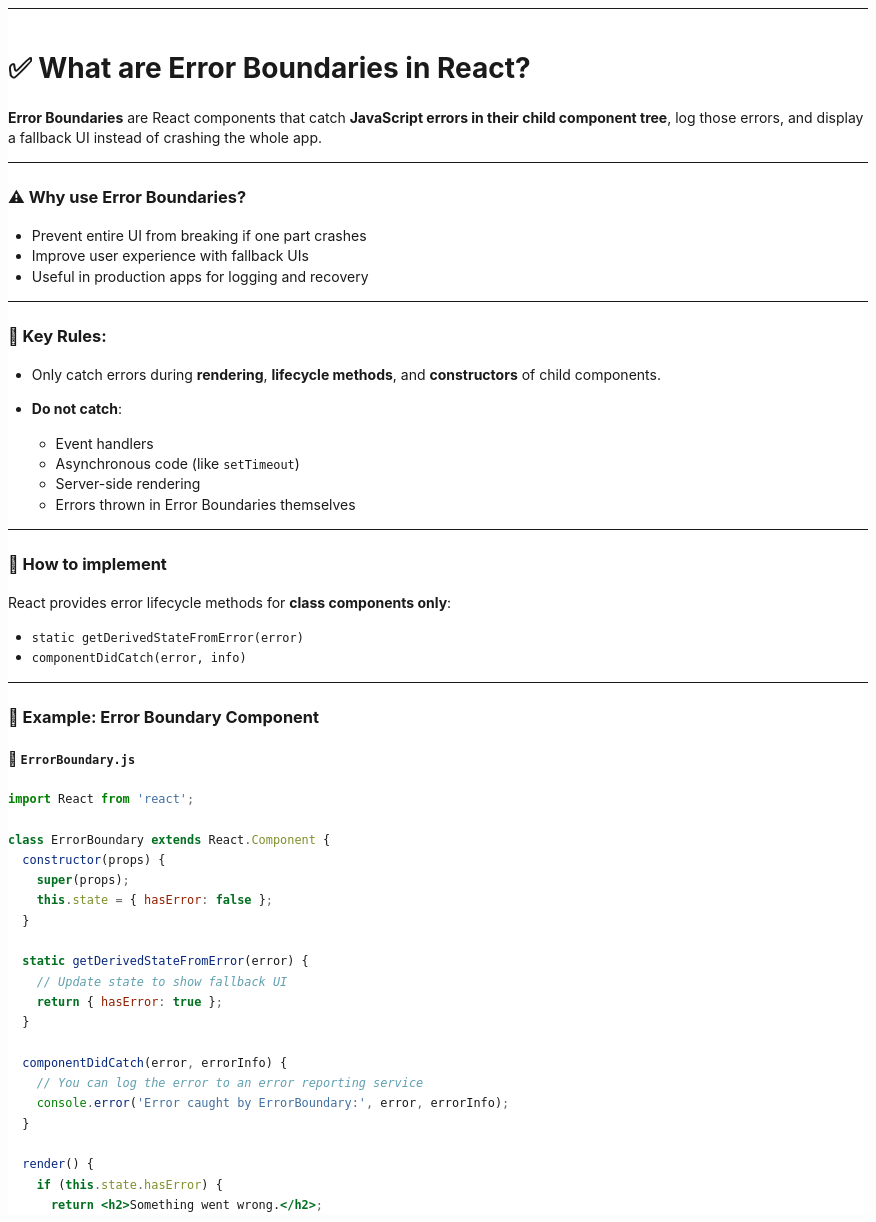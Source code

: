 ---------------


# ✅ What are **Error Boundaries** in React?

**Error Boundaries** are React components that catch **JavaScript errors in their child component tree**, log those errors, and display a fallback UI instead of crashing the whole app.

---

### ⚠️ Why use Error Boundaries?

* Prevent entire UI from breaking if one part crashes
* Improve user experience with fallback UIs
* Useful in production apps for logging and recovery

---

### 📌 Key Rules:

* Only catch errors during **rendering**, **lifecycle methods**, and **constructors** of child components.
* **Do not catch**:

  * Event handlers
  * Asynchronous code (like `setTimeout`)
  * Server-side rendering
  * Errors thrown in Error Boundaries themselves

---

### 🧠 How to implement

React provides error lifecycle methods for **class components only**:

* `static getDerivedStateFromError(error)`
* `componentDidCatch(error, info)`

---

### 🧩 Example: Error Boundary Component

#### 📄 `ErrorBoundary.js`

```jsx
import React from 'react';

class ErrorBoundary extends React.Component {
  constructor(props) {
    super(props);
    this.state = { hasError: false };
  }

  static getDerivedStateFromError(error) {
    // Update state to show fallback UI
    return { hasError: true };
  }

  componentDidCatch(error, errorInfo) {
    // You can log the error to an error reporting service
    console.error('Error caught by ErrorBoundary:', error, errorInfo);
  }

  render() {
    if (this.state.hasError) {
      return <h2>Something went wrong.</h2>;
```